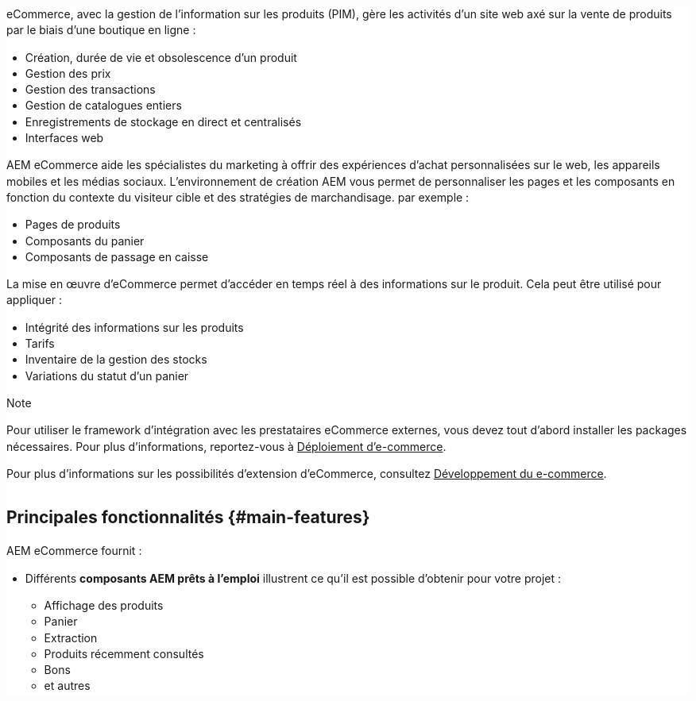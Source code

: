 eCommerce, avec la gestion de l’information sur les produits (PIM), gère les activités d’un site web axé sur la vente de produits par le biais d’une boutique en ligne :

* Création, durée de vie et obsolescence d’un produit
* Gestion des prix
* Gestion des transactions
* Gestion de catalogues entiers
* Enregistrements de stockage en direct et centralisés
* Interfaces web

AEM eCommerce aide les spécialistes du marketing à offrir des expériences d’achat personnalisées sur le web, les appareils mobiles et les médias sociaux. L’environnement de création AEM vous permet de personnaliser les pages et les composants en fonction du contexte du visiteur cible et des stratégies de marchandisage. par exemple :

* Pages de produits
* Composants du panier
* Composants de passage en caisse

La mise en œuvre d’eCommerce permet d’accéder en temps réel à des informations sur le produit. Cela peut être utilisé pour appliquer :

* Intégrité des informations sur les produits
* Tarifs
* Inventaire de la gestion des stocks
* Variations du statut d’un panier

>[!NOTE]
>
>Pour utiliser le framework d’intégration avec les prestataires eCommerce externes, vous devez tout d’abord installer les packages nécessaires. Pour plus d’informations, reportez-vous à [Déploiement d’e-commerce](/help/sites-deploying/ecommerce.md).
>
>Pour plus d’informations sur les possibilités d’extension d’eCommerce, consultez [Développement du e-commerce](/help/sites-developing/ecommerce.md).

## Principales fonctionnalités {#main-features}

AEM eCommerce fournit :

* Différents **composants AEM prêts à l’emploi** illustrent ce qu’il est possible d’obtenir pour votre projet :

   * Affichage des produits
   * Panier
   * Extraction
   * Produits récemment consultés
   * Bons
   * et autres
